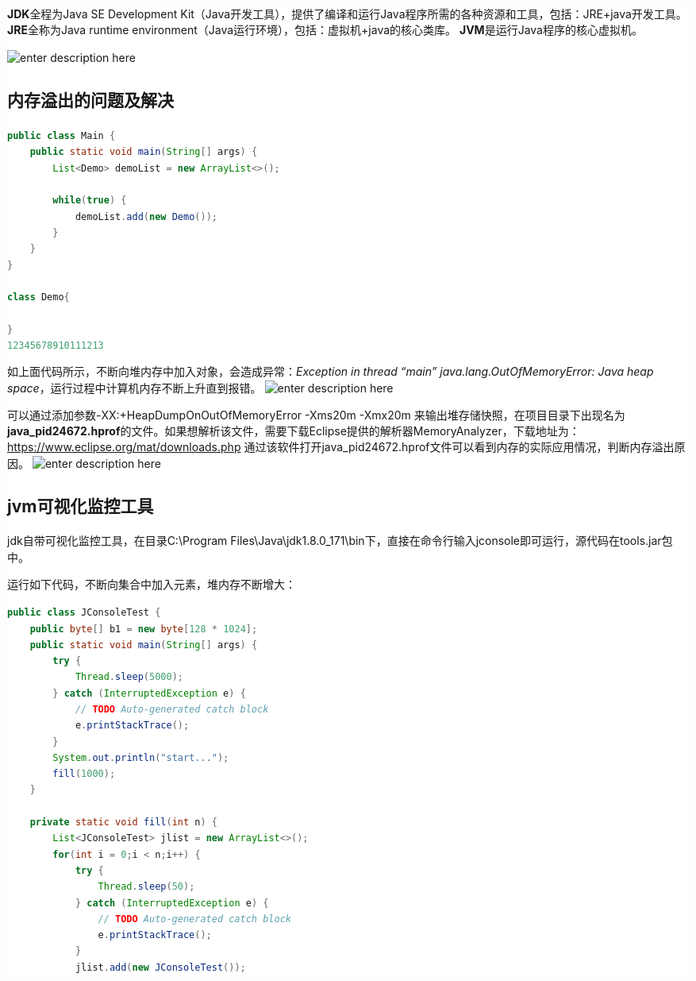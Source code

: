 **JDK**全程为Java SE Development Kit（Java开发工具），提供了编译和运行Java程序所需的各种资源和工具，包括：JRE+java开发工具。
**JRE**全称为Java runtime environment（Java运行环境），包括：虚拟机+java的核心类库。
**JVM**是运行Java程序的核心虚拟机。

![enter description here](https://imgconvert.csdnimg.cn/aHR0cDovL3BpY3R1cmUudGp0dWxvbmcudG9wL0pESy5KUEc)

## 内存溢出的问题及解决

```java
public class Main {
    public static void main(String[] args) {
        List<Demo> demoList = new ArrayList<>();
        
        while(true) {
            demoList.add(new Demo());
        }
    }
}

class Demo{
	
}
12345678910111213
```

如上面代码所示，不断向堆内存中加入对象，会造成异常：*Exception in thread “main” java.lang.OutOfMemoryError: Java heap space*，运行过程中计算机内存不断上升直到报错。
![enter description here](https://imgconvert.csdnimg.cn/aHR0cDovL3BpY3R1cmUudGp0dWxvbmcudG9wLyVFNSU4NiU4NSVFNSVBRCU5OC5KUEc)

可以通过添加参数-XX:+HeapDumpOnOutOfMemoryError -Xms20m -Xmx20m 来输出堆存储快照，在项目目录下出现名为**java_pid24672.hprof**的文件。如果想解析该文件，需要下载Eclipse提供的解析器MemoryAnalyzer，下载地址为：https://www.eclipse.org/mat/downloads.php 通过该软件打开java_pid24672.hprof文件可以看到内存的实际应用情况，判断内存溢出原因。
![enter description here](https://imgconvert.csdnimg.cn/aHR0cDovL3BpY3R1cmUudGp0dWxvbmcudG9wL01lbW9yeS5KUEc)

## jvm可视化监控工具

jdk自带可视化监控工具，在目录C:\Program Files\Java\jdk1.8.0_171\bin下，直接在命令行输入jconsole即可运行，源代码在tools.jar包中。

运行如下代码，不断向集合中加入元素，堆内存不断增大：

```java
public class JConsoleTest {
    public byte[] b1 = new byte[128 * 1024];
    public static void main(String[] args) {
        try {
            Thread.sleep(5000);
        } catch (InterruptedException e) {
            // TODO Auto-generated catch block
            e.printStackTrace();
        }
        System.out.println("start...");
        fill(1000);
    }

    private static void fill(int n) {
        List<JConsoleTest> jlist = new ArrayList<>();
        for(int i = 0;i < n;i++) {
            try {
                Thread.sleep(50);
            } catch (InterruptedException e) {
                // TODO Auto-generated catch block
                e.printStackTrace();
            }
            jlist.add(new JConsoleTest());
```